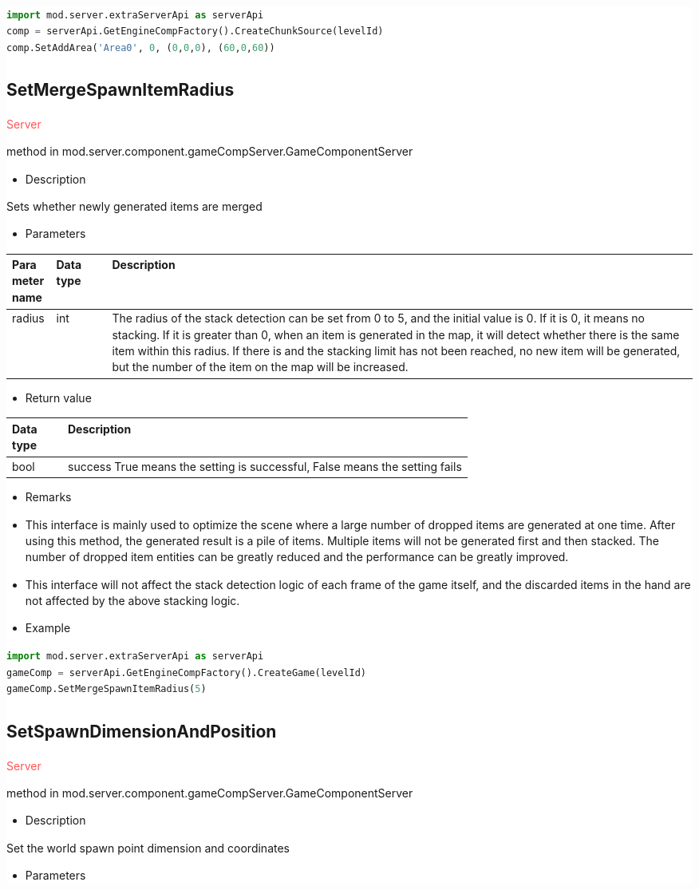 ```python 
import mod.server.extraServerApi as serverApi 
comp = serverApi.GetEngineCompFactory().CreateChunkSource(levelId) 
comp.SetAddArea('Area0', 0, (0,0,0), (60,0,60)) 
``` 

## SetMergeSpawnItemRadius 

<span style="display:inline;color:#ff5555">Server</span> 

method in mod.server.component.gameCompServer.GameComponentServer 

- Description 

Sets whether newly generated items are merged 

- Parameters 

| Parameter name | <div style="width: 4em">Data type</div> | Description | 
| :--- | :--- | :--- | 
| radius | int | The radius of the stack detection can be set from 0 to 5, and the initial value is 0. If it is 0, it means no stacking. If it is greater than 0, when an item is generated in the map, it will detect whether there is the same item within this radius. If there is and the stacking limit has not been reached, no new item will be generated, but the number of the item on the map will be increased. | 

- Return value 

| <div style="width: 4em">Data type</div> | Description | 
| :--- | :--- | 
| bool | success True means the setting is successful, False means the setting fails | 

- Remarks 
- This interface is mainly used to optimize the scene where a large number of dropped items are generated at one time. After using this method, the generated result is a pile of items. Multiple items will not be generated first and then stacked. The number of dropped item entities can be greatly reduced and the performance can be greatly improved. 
- This interface will not affect the stack detection logic of each frame of the game itself, and the discarded items in the hand are not affected by the above stacking logic. 

- Example

```python
import mod.server.extraServerApi as serverApi
gameComp = serverApi.GetEngineCompFactory().CreateGame(levelId)
gameComp.SetMergeSpawnItemRadius(5)
```



## SetSpawnDimensionAndPosition

<span style="display:inline;color:#ff5555">Server</span>


method in mod.server.component.gameCompServer.GameComponentServer 

- Description 

Set the world spawn point dimension and coordinates 

- Parameters 
